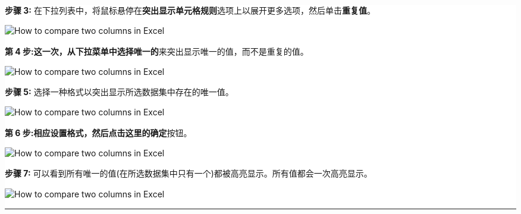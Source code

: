 **步骤 3:** 在下拉列表中，将鼠标悬停在**突出显示单元格规则**选项上以展开更多选项，然后单击**重复值**。

![How to compare two columns in Excel](../Images/38e5d590c4aaa55911275f2a4c7f2a75.png)

**第 4 步:**这一次，从下拉菜单中选择**唯一的**来突出显示唯一的值，而不是重复的值。

![How to compare two columns in Excel](../Images/3d0ca68435770dda35ca3f495258cb07.png)

**步骤 5:** 选择一种格式以突出显示所选数据集中存在的唯一值。

![How to compare two columns in Excel](../Images/faec239b2d918684817646832f7d548b.png)

**第 6 步:**相应设置格式，然后点击这里的**确定**按钮。

![How to compare two columns in Excel](../Images/a68463cfbb6ba270e3bf9b264c0d41fc.png)

**步骤 7:** 可以看到所有唯一的值(在所选数据集中只有一个)都被高亮显示。所有值都会一次高亮显示。

![How to compare two columns in Excel](../Images/61f999b0595f2d0f57f845a54f7f51f3.png)

* * ***